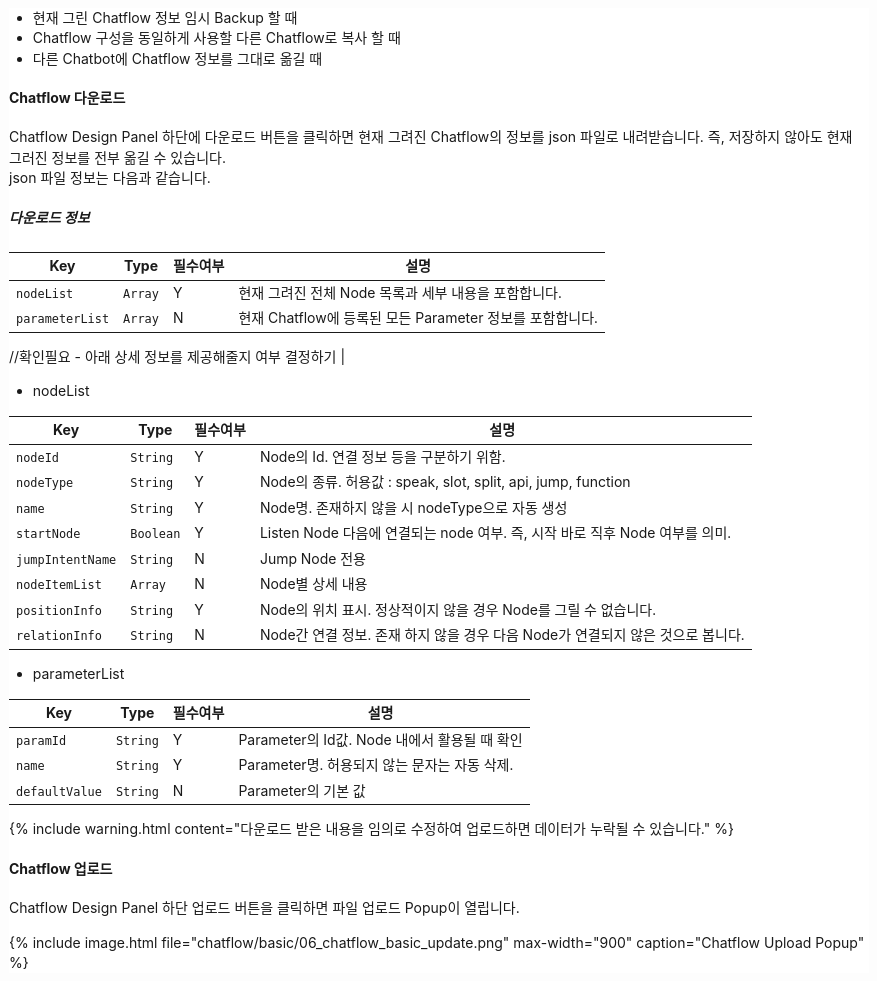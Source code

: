 - 현재 그린 Chatflow 정보 임시 Backup 할 때
- Chatflow 구성을 동일하게 사용할 다른 Chatflow로 복사 할 때
- 다른 Chatbot에 Chatflow 정보를 그대로 옮길 때

#### Chatflow 다운로드

Chatflow Design Panel 하단에 다운로드 버튼을 클릭하면 현재 그려진 Chatflow의 정보를 json 파일로 내려받습니다. 즉, 저장하지 않아도 현재 그러진 정보를 전부 옮길 수 있습니다.<br/>
json 파일 정보는 다음과 같습니다.

##### 다운로드 정보

| Key | Type | 필수여부 | 설명 |
|------|-----|------|-----|
| `nodeList` | `Array` | Y | 현재 그려진 전체 Node 목록과 세부 내용을 포함합니다. |
| `parameterList` | `Array` | N | 현재 Chatflow에 등록된 모든 Parameter 정보를 포함합니다. |

//확인필요 - 아래 상세 정보를 제공해줄지 여부 결정하기 |

- nodeList

| Key | Type | 필수여부 | 설명 |
|------|-----|------|-----|
| `nodeId` | `String` | Y | Node의 Id. 연결 정보 등을 구분하기 위함. |
| `nodeType` | `String` | Y | Node의 종류. 허용값 : speak, slot, split, api, jump, function |
| `name` | `String` | Y | Node명. 존재하지 않을 시 nodeType으로 자동 생성 |
| `startNode` | `Boolean` | Y | Listen Node 다음에 연결되는 node 여부. 즉, 시작 바로 직후 Node 여부를 의미. |
| `jumpIntentName` | `String` | N | Jump Node 전용 |
| `nodeItemList` | `Array` | N | Node별 상세 내용 |
| `positionInfo` | `String` | Y | Node의 위치 표시. 정상적이지 않을 경우 Node를 그릴 수 없습니다. |
| `relationInfo` | `String` | N | Node간 연결 정보. 존재 하지 않을 경우 다음 Node가 연결되지 않은 것으로 봅니다. |

- parameterList

| Key | Type | 필수여부 | 설명 |
|------|-----|------|-----|
| `paramId` | `String` | Y | Parameter의 Id값. Node 내에서 활용될 때 확인 |
| `name` | `String` | Y | Parameter명. 허용되지 않는 문자는 자동 삭제. |
| `defaultValue` | `String` | N | Parameter의 기본 값 |

{% include warning.html content="다운로드 받은 내용을 임의로 수정하여 업로드하면 데이터가 누락될 수 있습니다." %}

#### Chatflow 업로드

Chatflow Design Panel 하단 업로드 버튼을 클릭하면 파일 업로드 Popup이 열립니다.

{% include image.html file="chatflow/basic/06_chatflow_basic_update.png" max-width="900" caption="Chatflow Upload Popup" %}
